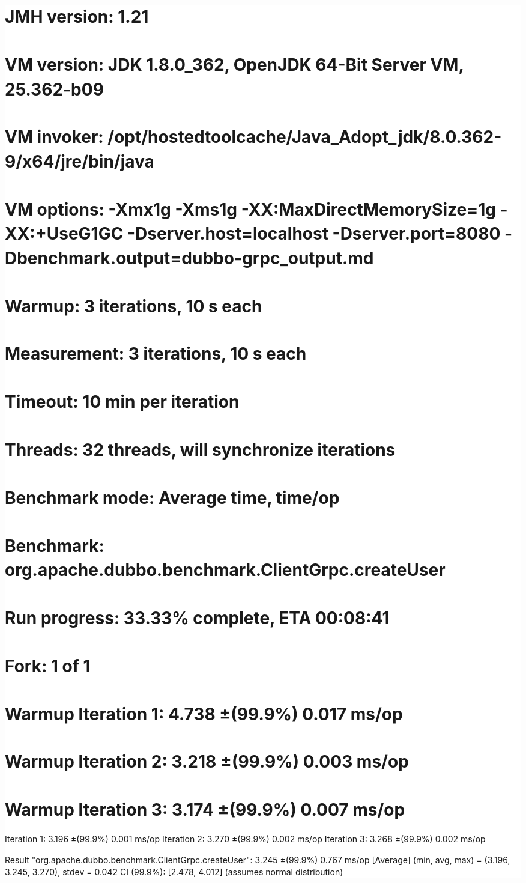 
# JMH version: 1.21
# VM version: JDK 1.8.0_362, OpenJDK 64-Bit Server VM, 25.362-b09
# VM invoker: /opt/hostedtoolcache/Java_Adopt_jdk/8.0.362-9/x64/jre/bin/java
# VM options: -Xmx1g -Xms1g -XX:MaxDirectMemorySize=1g -XX:+UseG1GC -Dserver.host=localhost -Dserver.port=8080 -Dbenchmark.output=dubbo-grpc_output.md
# Warmup: 3 iterations, 10 s each
# Measurement: 3 iterations, 10 s each
# Timeout: 10 min per iteration
# Threads: 32 threads, will synchronize iterations
# Benchmark mode: Average time, time/op
# Benchmark: org.apache.dubbo.benchmark.ClientGrpc.createUser

# Run progress: 33.33% complete, ETA 00:08:41
# Fork: 1 of 1
# Warmup Iteration   1: 4.738 ±(99.9%) 0.017 ms/op
# Warmup Iteration   2: 3.218 ±(99.9%) 0.003 ms/op
# Warmup Iteration   3: 3.174 ±(99.9%) 0.007 ms/op
Iteration   1: 3.196 ±(99.9%) 0.001 ms/op
Iteration   2: 3.270 ±(99.9%) 0.002 ms/op
Iteration   3: 3.268 ±(99.9%) 0.002 ms/op


Result "org.apache.dubbo.benchmark.ClientGrpc.createUser":
  3.245 ±(99.9%) 0.767 ms/op [Average]
  (min, avg, max) = (3.196, 3.245, 3.270), stdev = 0.042
  CI (99.9%): [2.478, 4.012] (assumes normal distribution)
